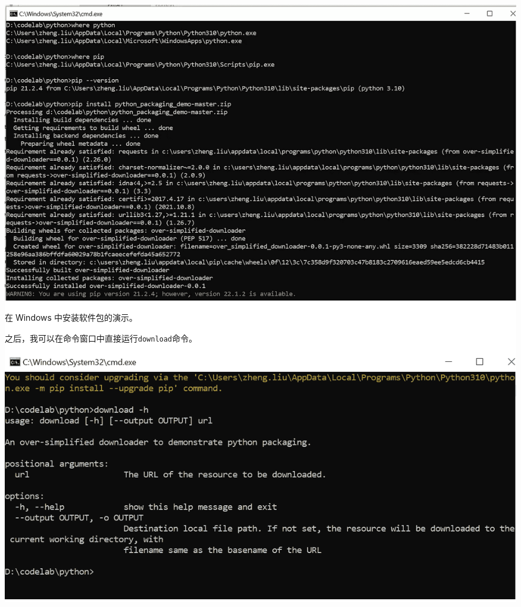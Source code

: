 ![](img/227ed954e9f08190ccff874eab404cb8.png)

在 Windows 中安装软件包的演示。

之后，我可以在命令窗口中直接运行`download`命令。

![](img/1ac2af447ceed3af3f2fe1062d6ef1f0.png)
